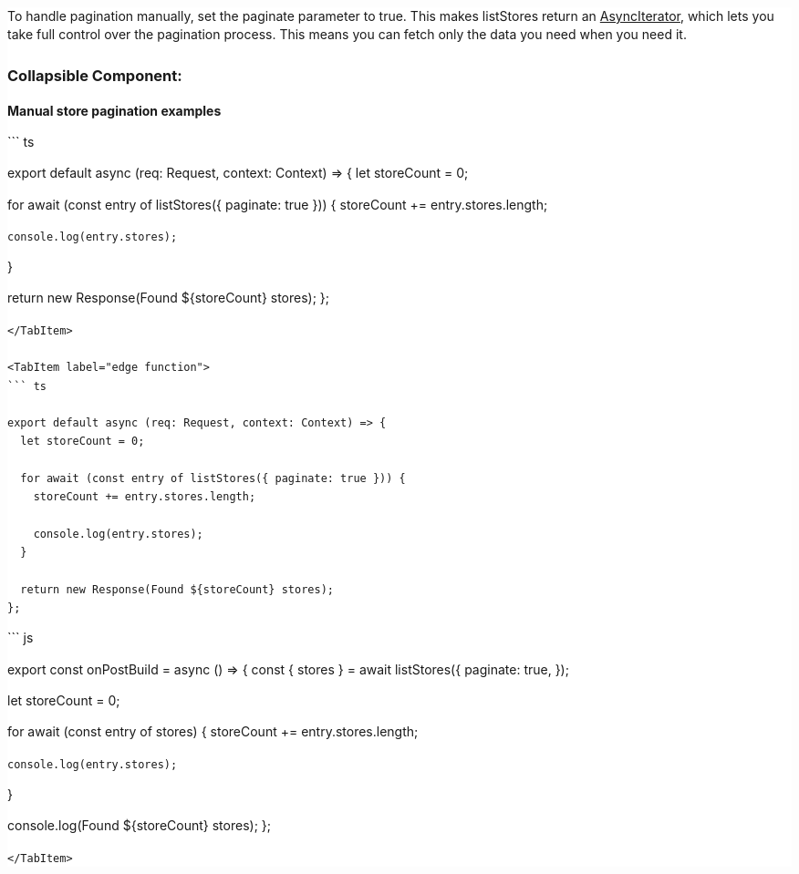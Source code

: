  To handle pagination manually, set the paginate parameter to true. This makes listStores return an [AsyncIterator](https://developer.mozilla.org/en-US/docs/Web/JavaScript/Reference/Global_Objects/AsyncIterator), which lets you take full control over the pagination process. This means you can fetch only the data you need when you need it.

### Collapsible Component:

**Manual store pagination examples**

<Tabs>

<TabItem label="function">
``` ts

export default async (req: Request, context: Context) => {
  let storeCount = 0;

  for await (const entry of listStores({ paginate: true })) {
    storeCount += entry.stores.length;

    console.log(entry.stores);
  }

  return new Response(Found ${storeCount} stores);
};
```
</TabItem>

<TabItem label="edge function">
``` ts

export default async (req: Request, context: Context) => {
  let storeCount = 0;

  for await (const entry of listStores({ paginate: true })) {
    storeCount += entry.stores.length;

    console.log(entry.stores);
  }

  return new Response(Found ${storeCount} stores);
};
```
</TabItem>

<TabItem label="build plugin">
``` js

export const onPostBuild = async () => {
  const { stores } = await listStores({
    paginate: true,
  });

  let storeCount = 0;

  for await (const entry of stores) {
    storeCount += entry.stores.length;

    console.log(entry.stores);
  }

  console.log(Found ${storeCount} stores);
};
```
</TabItem>
